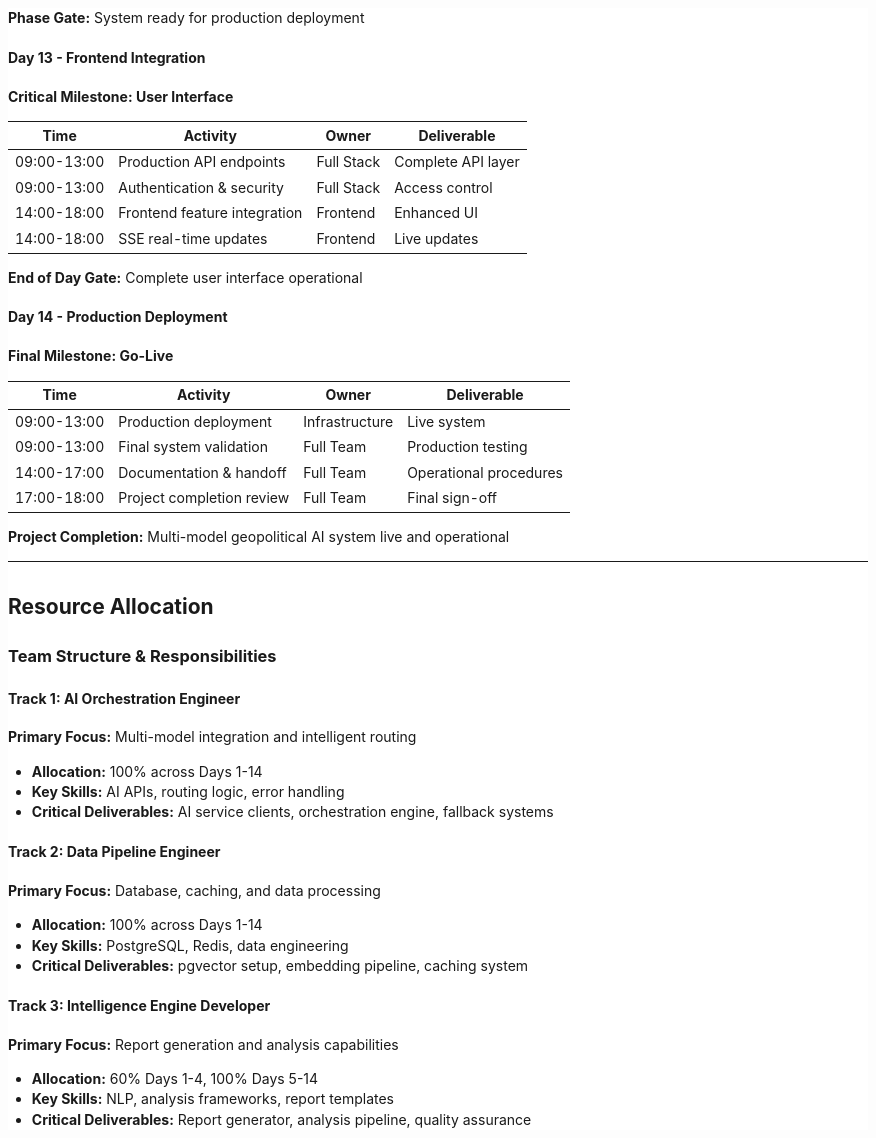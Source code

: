 **Phase Gate:** System ready for production deployment

#### Day 13 - Frontend Integration
**Critical Milestone: User Interface**

| Time | Activity | Owner | Deliverable |
|------|----------|-------|-------------|
| 09:00-13:00 | Production API endpoints | Full Stack | Complete API layer |
| 09:00-13:00 | Authentication & security | Full Stack | Access control |
| 14:00-18:00 | Frontend feature integration | Frontend | Enhanced UI |
| 14:00-18:00 | SSE real-time updates | Frontend | Live updates |

**End of Day Gate:** Complete user interface operational

#### Day 14 - Production Deployment
**Final Milestone: Go-Live**

| Time | Activity | Owner | Deliverable |
|------|----------|-------|-------------|
| 09:00-13:00 | Production deployment | Infrastructure | Live system |
| 09:00-13:00 | Final system validation | Full Team | Production testing |
| 14:00-17:00 | Documentation & handoff | Full Team | Operational procedures |
| 17:00-18:00 | Project completion review | Full Team | Final sign-off |

**Project Completion:** Multi-model geopolitical AI system live and operational

---

## Resource Allocation

### Team Structure & Responsibilities

#### Track 1: AI Orchestration Engineer
**Primary Focus:** Multi-model integration and intelligent routing
- **Allocation:** 100% across Days 1-14
- **Key Skills:** AI APIs, routing logic, error handling
- **Critical Deliverables:** AI service clients, orchestration engine, fallback systems

#### Track 2: Data Pipeline Engineer  
**Primary Focus:** Database, caching, and data processing
- **Allocation:** 100% across Days 1-14
- **Key Skills:** PostgreSQL, Redis, data engineering
- **Critical Deliverables:** pgvector setup, embedding pipeline, caching system

#### Track 3: Intelligence Engine Developer
**Primary Focus:** Report generation and analysis capabilities
- **Allocation:** 60% Days 1-4, 100% Days 5-14
- **Key Skills:** NLP, analysis frameworks, report templates
- **Critical Deliverables:** Report generator, analysis pipeline, quality assurance
